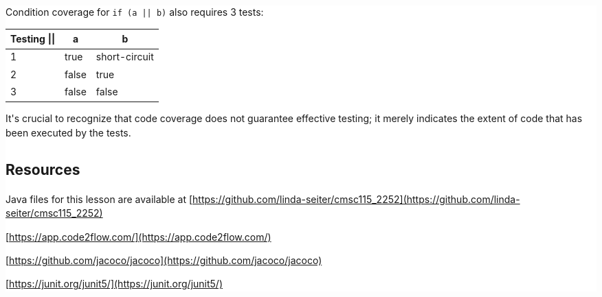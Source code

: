 Condition coverage for `if (a || b)` also requires 3 tests:

| Testing \|\| | a     | b             |
| ------------ | ----- | ------------- |
| 1            | true  | short-circuit |
| 2            | false | true          |
| 3            | false | false         |

It's crucial to recognize that code coverage does not guarantee effective testing; it merely indicates the extent of code that has been executed by the tests.

## Resources

Java files for this lesson are available at [https://github.com/linda-seiter/cmsc115_2252](https://github.com/linda-seiter/cmsc115_2252)

[https://app.code2flow.com/](https://app.code2flow.com/)

[https://github.com/jacoco/jacoco](https://github.com/jacoco/jacoco)

[https://junit.org/junit5/](https://junit.org/junit5/)

<!--
<style>
th,td { border: 1px solid black; padding: 5px; }
table {border-collapse: collapse }
</style>
>
